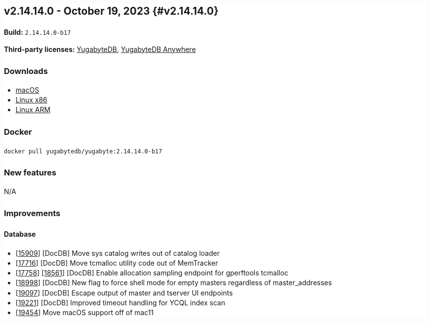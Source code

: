 ## v2.14.14.0 - October 19, 2023 {#v2.14.14.0}

**Build:** `2.14.14.0-b17`

**Third-party licenses:** [YugabyteDB](https://downloads.yugabyte.com/releases/2.14.14.0/yugabytedb-2.14.14.0-b17-third-party-licenses.html), [YugabyteDB Anywhere](https://downloads.yugabyte.com/releases/2.14.14.0/yugabytedb-anywhere-2.14.14.0-b17-third-party-licenses.html)

### Downloads

<ul class="nav yb-pills">
  <li>
    <a href="https://software.yugabyte.com/releases/2.14.14.0/yugabyte-2.14.14.0-b17-darwin-x86_64.tar.gz">
        <i class="fa-brands fa-apple"></i><span>macOS</span>
    </a>
  </li>
  <li>
    <a href="https://software.yugabyte.com/releases/2.14.14.0/yugabyte-2.14.14.0-b17-linux-x86_64.tar.gz">
        <i class="fa-brands fa-linux"></i><span>Linux x86</span>
    </a>
  </li>
  <li>
    <a href="https://software.yugabyte.com/releases/2.14.14.0/yugabyte-2.14.14.0-b17-el8-aarch64.tar.gz">
        <i class="fa-brands fa-linux"></i><span>Linux ARM</span>
    </a>
  </li>
</ul>

### Docker

```sh
docker pull yugabytedb/yugabyte:2.14.14.0-b17
```

### New features

N/A

### Improvements

#### Database

* [[15909](https://github.com/yugabyte/yugabyte-db/issues/15909)] [DocDB] Move sys catalog writes out of catalog loader
* [[17716](https://github.com/yugabyte/yugabyte-db/issues/17716)] [DocDB] Move tcmalloc utility code out of MemTracker
* [[17758](https://github.com/yugabyte/yugabyte-db/issues/17758)] [[18561](https://github.com/yugabyte/yugabyte-db/issues/18561)] [DocDB] Enable allocation sampling endpoint for gperftools tcmalloc
* [[18998](https://github.com/yugabyte/yugabyte-db/issues/18998)] [DocDB] New flag to force shell mode for empty masters regardless of master_addresses
* [[19097](https://github.com/yugabyte/yugabyte-db/issues/19097)] [DocDB] Escape output of master and tserver UI endpoints
* [[19221](https://github.com/yugabyte/yugabyte-db/issues/19221)] [DocDB] Improved timeout handling for YCQL index scan
* [[19454](https://github.com/yugabyte/yugabyte-db/issues/19454)] Move macOS support off of mac11
